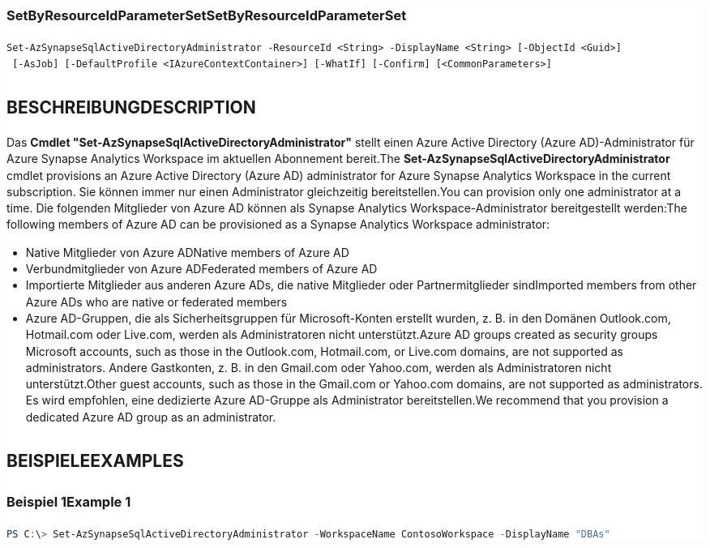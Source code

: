 ### <span data-ttu-id="bcc41-107">SetByResourceIdParameterSet</span><span class="sxs-lookup"><span data-stu-id="bcc41-107">SetByResourceIdParameterSet</span></span>
```
Set-AzSynapseSqlActiveDirectoryAdministrator -ResourceId <String> -DisplayName <String> [-ObjectId <Guid>]
 [-AsJob] [-DefaultProfile <IAzureContextContainer>] [-WhatIf] [-Confirm] [<CommonParameters>]
```

## <span data-ttu-id="bcc41-108">BESCHREIBUNG</span><span class="sxs-lookup"><span data-stu-id="bcc41-108">DESCRIPTION</span></span>
<span data-ttu-id="bcc41-109">Das **Cmdlet "Set-AzSynapseSqlActiveDirectoryAdministrator"** stellt einen Azure Active Directory (Azure AD)-Administrator für Azure Synapse Analytics Workspace im aktuellen Abonnement bereit.</span><span class="sxs-lookup"><span data-stu-id="bcc41-109">The **Set-AzSynapseSqlActiveDirectoryAdministrator** cmdlet provisions an Azure Active Directory (Azure AD) administrator for Azure Synapse Analytics Workspace in the current subscription.</span></span>
<span data-ttu-id="bcc41-110">Sie können immer nur einen Administrator gleichzeitig bereitstellen.</span><span class="sxs-lookup"><span data-stu-id="bcc41-110">You can provision only one administrator at a time.</span></span>
<span data-ttu-id="bcc41-111">Die folgenden Mitglieder von Azure AD können als Synapse Analytics Workspace-Administrator bereitgestellt werden:</span><span class="sxs-lookup"><span data-stu-id="bcc41-111">The following members of Azure AD can be provisioned as a Synapse Analytics Workspace administrator:</span></span>
- <span data-ttu-id="bcc41-112">Native Mitglieder von Azure AD</span><span class="sxs-lookup"><span data-stu-id="bcc41-112">Native members of Azure AD</span></span> 
- <span data-ttu-id="bcc41-113">Verbundmitglieder von Azure AD</span><span class="sxs-lookup"><span data-stu-id="bcc41-113">Federated members of Azure AD</span></span> 
- <span data-ttu-id="bcc41-114">Importierte Mitglieder aus anderen Azure ADs, die native Mitglieder oder Partnermitglieder sind</span><span class="sxs-lookup"><span data-stu-id="bcc41-114">Imported members from other Azure ADs who are native or federated members</span></span> 
- <span data-ttu-id="bcc41-115">Azure AD-Gruppen, die als Sicherheitsgruppen für Microsoft-Konten erstellt wurden, z. B. in den Domänen Outlook.com, Hotmail.com oder Live.com, werden als Administratoren nicht unterstützt.</span><span class="sxs-lookup"><span data-stu-id="bcc41-115">Azure AD groups created as security groups Microsoft accounts, such as those in the Outlook.com, Hotmail.com, or Live.com domains, are not supported as administrators.</span></span>
<span data-ttu-id="bcc41-116">Andere Gastkonten, z. B. in den Gmail.com oder Yahoo.com, werden als Administratoren nicht unterstützt.</span><span class="sxs-lookup"><span data-stu-id="bcc41-116">Other guest accounts, such as those in the Gmail.com or Yahoo.com domains, are not supported as administrators.</span></span>
<span data-ttu-id="bcc41-117">Es wird empfohlen, eine dedizierte Azure AD-Gruppe als Administrator bereitstellen.</span><span class="sxs-lookup"><span data-stu-id="bcc41-117">We recommend that you provision a dedicated Azure AD group as an administrator.</span></span>

## <span data-ttu-id="bcc41-118">BEISPIELE</span><span class="sxs-lookup"><span data-stu-id="bcc41-118">EXAMPLES</span></span>

### <span data-ttu-id="bcc41-119">Beispiel 1</span><span class="sxs-lookup"><span data-stu-id="bcc41-119">Example 1</span></span>
```powershell
PS C:\> Set-AzSynapseSqlActiveDirectoryAdministrator -WorkspaceName ContosoWorkspace -DisplayName "DBAs"
```
